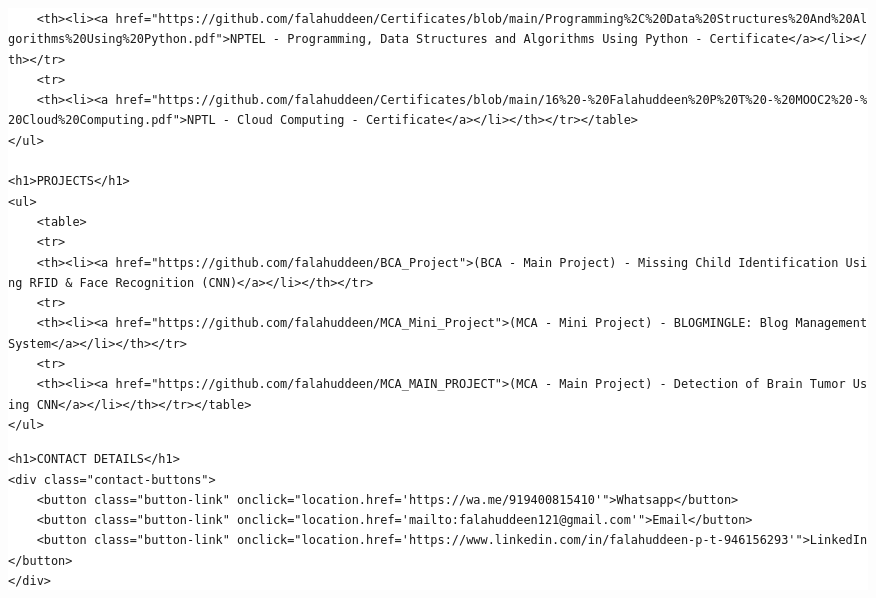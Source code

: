         <th><li><a href="https://github.com/falahuddeen/Certificates/blob/main/Programming%2C%20Data%20Structures%20And%20Algorithms%20Using%20Python.pdf">NPTEL - Programming, Data Structures and Algorithms Using Python - Certificate</a></li></th></tr>
        <tr>
        <th><li><a href="https://github.com/falahuddeen/Certificates/blob/main/16%20-%20Falahuddeen%20P%20T%20-%20MOOC2%20-%20Cloud%20Computing.pdf">NPTL - Cloud Computing - Certificate</a></li></th></tr></table>
    </ul>

    <h1>PROJECTS</h1>
    <ul>
    	<table>
    	<tr>
        <th><li><a href="https://github.com/falahuddeen/BCA_Project">(BCA - Main Project) - Missing Child Identification Using RFID & Face Recognition (CNN)</a></li></th></tr>
        <tr>
        <th><li><a href="https://github.com/falahuddeen/MCA_Mini_Project">(MCA - Mini Project) - BLOGMINGLE: Blog Management System</a></li></th></tr>
        <tr>
        <th><li><a href="https://github.com/falahuddeen/MCA_MAIN_PROJECT">(MCA - Main Project) - Detection of Brain Tumor Using CNN</a></li></th></tr></table>
    </ul>
</center>

    <h1>CONTACT DETAILS</h1>
    <div class="contact-buttons">
        <button class="button-link" onclick="location.href='https://wa.me/919400815410'">Whatsapp</button>
        <button class="button-link" onclick="location.href='mailto:falahuddeen121@gmail.com'">Email</button>
        <button class="button-link" onclick="location.href='https://www.linkedin.com/in/falahuddeen-p-t-946156293'">LinkedIn</button>
    </div>
</body>
</html>
